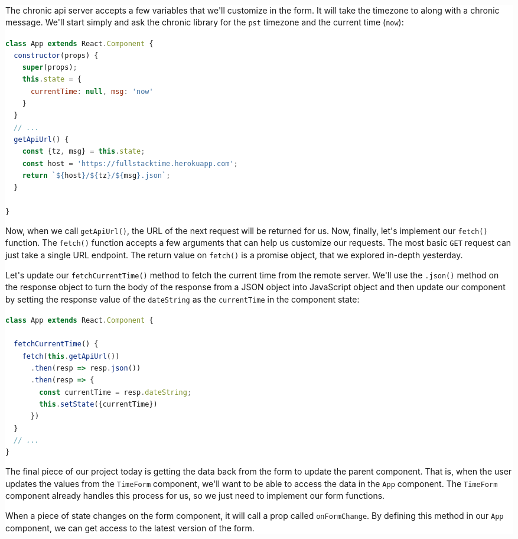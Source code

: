 The chronic api server accepts a few variables that we'll customize in the form. It will take the timezone to along with a chronic message. We'll start simply and ask the chronic library for the `pst` timezone and the current time (`now`):

```javascript
class App extends React.Component {
  constructor(props) {
    super(props);
    this.state = {
      currentTime: null, msg: 'now'
    }
  }
  // ...
  getApiUrl() {
    const {tz, msg} = this.state;
    const host = 'https://fullstacktime.herokuapp.com';
    return `${host}/${tz}/${msg}.json`;
  }

}
```

Now, when we call `getApiUrl()`, the URL of the next request will be returned for us. Now, finally, let's implement our `fetch()` function. The `fetch()` function accepts a few arguments that can help us customize our requests. The most basic `GET` request can just take a single URL endpoint. The return value on `fetch()` is a promise object, that we explored in-depth yesterday. 

Let's update our `fetchCurrentTime()` method to fetch the current time from the remote server. We'll use the `.json()` method on the response object to turn the body of the response from a JSON object into JavaScript object and then update our component by setting the response value of the `dateString` as the `currentTime` in the component state:

```javascript
class App extends React.Component {
  
  fetchCurrentTime() {
    fetch(this.getApiUrl())
      .then(resp => resp.json())
      .then(resp => {
        const currentTime = resp.dateString;
        this.setState({currentTime})
      })
  }
  // ...
}
```

The final piece of our project today is getting the data back from the form to update the parent component. That is, when the user updates the values from the `TimeForm` component, we'll want to be able to access the data in the `App` component. The `TimeForm` component already handles this process for us, so we just need to implement our form functions.

When a piece of state changes on the form component, it will call a prop called `onFormChange`. By defining this method in our `App` component, we can get access to the latest version of the form.
